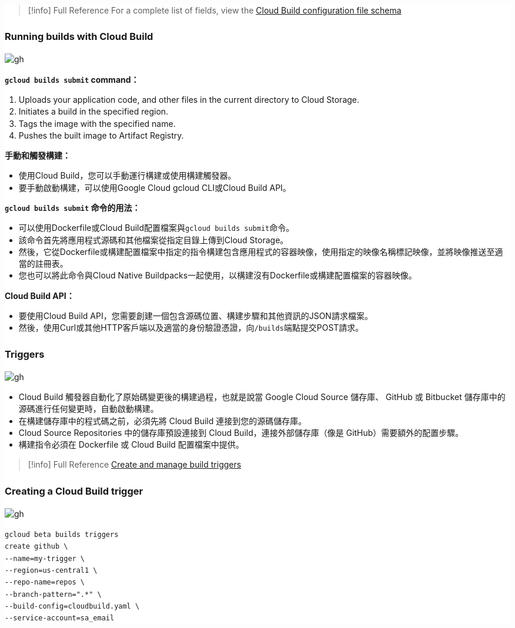 > [!info] Full Reference
> For a complete list of fields, view the [Cloud Build configuration file schema](https://cloud.google.com/build/docs/build-config-file-schema)
### Running builds with Cloud Build

![gh](https://raw.githubusercontent.com/SeanChenR/img_gif/main/myimage/1741752995000y8lueb.png)

**`gcloud builds submit` command：**
1. Uploads your application code, and other files in the current directory to Cloud Storage. 
2. Initiates a build in the specified region. 
3. Tags the image with the specified name. 
4. Pushes the built image to Artifact Registry.

**手動和觸發構建：**
- 使用Cloud Build，您可以手動運行構建或使用構建觸發器。
- 要手動啟動構建，可以使用Google Cloud gcloud CLI或Cloud Build API。

**`gcloud builds submit` 命令的用法：**
- 可以使用Dockerfile或Cloud Build配置檔案與`gcloud builds submit`命令。
- 該命令首先將應用程式源碼和其他檔案從指定目錄上傳到Cloud Storage。
- 然後，它從Dockerfile或構建配置檔案中指定的指令構建包含應用程式的容器映像，使用指定的映像名稱標記映像，並將映像推送至適當的註冊表。
- 您也可以將此命令與Cloud Native Buildpacks一起使用，以構建沒有Dockerfile或構建配置檔案的容器映像。

**Cloud Build API：**
- 要使用Cloud Build API，您需要創建一個包含源碼位置、構建步驟和其他資訊的JSON請求檔案。
- 然後，使用Curl或其他HTTP客戶端以及適當的身份驗證憑證，向`/builds`端點提交POST請求。
### Triggers

![gh](https://raw.githubusercontent.com/SeanChenR/img_gif/main/myimage/1741753242000ix7flp.png)

- Cloud Build 觸發器自動化了原始碼變更後的構建過程，也就是說當 Google Cloud Source 儲存庫、 GitHub 或 Bitbucket 儲存庫中的源碼進行任何變更時，自動啟動構建。
- 在構建儲存庫中的程式碼之前，必須先將 Cloud Build 連接到您的源碼儲存庫。
- Cloud Source Repositories 中的儲存庫預設連接到 Cloud Build，連接外部儲存庫（像是 GitHub）需要額外的配置步驟。
- 構建指令必須在 Dockerfile 或 Cloud Build 配置檔案中提供。

> [!info] Full Reference
> [Create and manage build triggers](https://cloud.google.com/build/docs/automating-builds/create-manage-triggers#connect_repo)
### Creating a Cloud Build trigger

![gh](https://raw.githubusercontent.com/SeanChenR/img_gif/main/myimage/1741757569000o7g8ci.png)

```shell
gcloud beta builds triggers
create github \
--name=my-trigger \
--region=us-central1 \
--repo-name=repos \
--branch-pattern=".*" \
--build-config=cloudbuild.yaml \
--service-account=sa_email
```
